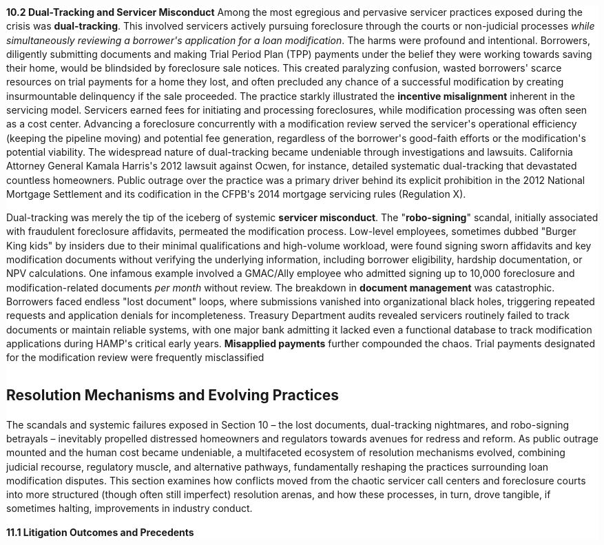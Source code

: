 **10.2 Dual-Tracking and Servicer Misconduct**
Among the most egregious and pervasive servicer practices exposed during the crisis was **dual-tracking**. This involved servicers actively pursuing foreclosure through the courts or non-judicial processes *while simultaneously reviewing a borrower's application for a loan modification*. The harms were profound and intentional. Borrowers, diligently submitting documents and making Trial Period Plan (TPP) payments under the belief they were working towards saving their home, would be blindsided by foreclosure sale notices. This created paralyzing confusion, wasted borrowers' scarce resources on trial payments for a home they lost, and often precluded any chance of a successful modification by creating insurmountable delinquency if the sale proceeded. The practice starkly illustrated the **incentive misalignment** inherent in the servicing model. Servicers earned fees for initiating and processing foreclosures, while modification processing was often seen as a cost center. Advancing a foreclosure concurrently with a modification review served the servicer's operational efficiency (keeping the pipeline moving) and potential fee generation, regardless of the borrower's good-faith efforts or the modification's potential viability. The widespread nature of dual-tracking became undeniable through investigations and lawsuits. California Attorney General Kamala Harris's 2012 lawsuit against Ocwen, for instance, detailed systematic dual-tracking that devastated countless homeowners. Public outrage over the practice was a primary driver behind its explicit prohibition in the 2012 National Mortgage Settlement and its codification in the CFPB's 2014 mortgage servicing rules (Regulation X).

Dual-tracking was merely the tip of the iceberg of systemic **servicer misconduct**. The "**robo-signing**" scandal, initially associated with fraudulent foreclosure affidavits, permeated the modification process. Low-level employees, sometimes dubbed "Burger King kids" by insiders due to their minimal qualifications and high-volume workload, were found signing sworn affidavits and key modification documents without verifying the underlying information, including borrower eligibility, hardship documentation, or NPV calculations. One infamous example involved a GMAC/Ally employee who admitted signing up to 10,000 foreclosure and modification-related documents *per month* without review. The breakdown in **document management** was catastrophic. Borrowers faced endless "lost document" loops, where submissions vanished into organizational black holes, triggering repeated requests and application denials for incompleteness. Treasury Department audits revealed servicers routinely failed to track documents or maintain reliable systems, with one major bank admitting it lacked even a functional database to track modification applications during HAMP's critical early years. **Misapplied payments** further compounded the chaos. Trial payments designated for the modification review were frequently misclassified

## Resolution Mechanisms and Evolving Practices

The scandals and systemic failures exposed in Section 10 – the lost documents, dual-tracking nightmares, and robo-signing betrayals – inevitably propelled distressed homeowners and regulators towards avenues for redress and reform. As public outrage mounted and the human cost became undeniable, a multifaceted ecosystem of resolution mechanisms evolved, combining judicial recourse, regulatory muscle, and alternative pathways, fundamentally reshaping the practices surrounding loan modification disputes. This section examines how conflicts moved from the chaotic servicer call centers and foreclosure courts into more structured (though often still imperfect) resolution arenas, and how these processes, in turn, drove tangible, if sometimes halting, improvements in industry conduct.

**11.1 Litigation Outcomes and Precedents**